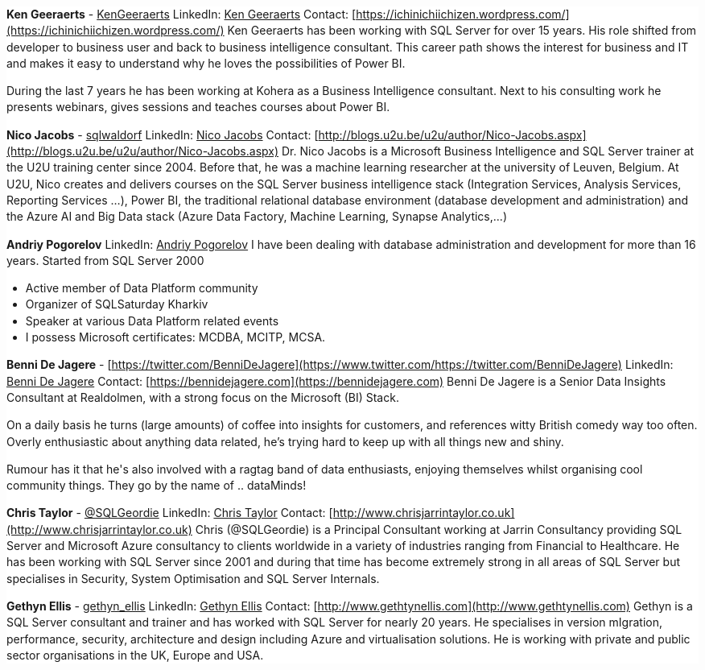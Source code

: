 **Ken Geeraerts**  - [KenGeeraerts](https://www.twitter.com/KenGeeraerts)
LinkedIn: [Ken Geeraerts](https://be.linkedin.com/in/kengeeraerts)
Contact: [https://ichinichiichizen.wordpress.com/](https://ichinichiichizen.wordpress.com/)
Ken Geeraerts has been working with SQL Server for over 15 years. His role shifted from developer to business user and back to business intelligence consultant. This career path shows the interest for business and IT and makes it easy to understand why he loves the possibilities of Power BI.

During the last 7 years he has been working at Kohera as a Business Intelligence consultant. Next to his consulting work he presents webinars, gives sessions and teaches courses about Power BI.
 
**Nico Jacobs**  - [sqlwaldorf](https://www.twitter.com/sqlwaldorf)
LinkedIn: [Nico Jacobs](http://be.linkedin.com/in/sqlwaldorf)
Contact: [http://blogs.u2u.be/u2u/author/Nico-Jacobs.aspx](http://blogs.u2u.be/u2u/author/Nico-Jacobs.aspx)
Dr. Nico Jacobs is a Microsoft Business Intelligence and SQL Server trainer at the U2U training center since 2004. Before that, he was a machine learning researcher at the university of Leuven, Belgium.
At U2U, Nico creates and delivers courses on the SQL Server business intelligence stack (Integration Services, Analysis Services, Reporting Services …), Power BI, the traditional relational database environment (database development and administration) and the Azure AI and Big Data stack (Azure Data Factory, Machine Learning, Synapse Analytics,...)
 
**Andriy Pogorelov** 
LinkedIn: [Andriy Pogorelov](https://ua.linkedin.com/in/pogorelovandrey)
I have been dealing with database administration and development for more than 16 years. Started from SQL Server 2000
- Active member of Data Platform community
- Organizer of SQLSaturday Kharkiv
- Speaker at various Data Platform related events
- I possess Microsoft certificates: MCDBA, MCITP, MCSA.
 
**Benni De Jagere**  - [https://twitter.com/BenniDeJagere](https://www.twitter.com/https://twitter.com/BenniDeJagere)
LinkedIn: [Benni De Jagere](https://www.linkedin.com/in/bennidejagere/)
Contact: [https://bennidejagere.com](https://bennidejagere.com)
Benni De Jagere is a Senior Data Insights Consultant at Realdolmen, with a strong focus on the Microsoft (BI) Stack. 

On a daily basis he turns (large amounts) of coffee into insights for customers, and references witty British comedy way too often. Overly enthusiastic about anything data related, he’s trying hard to keep up with all things new and shiny.

Rumour has it that he's also involved with a ragtag band of data enthusiasts, enjoying themselves whilst organising cool community things. They go by the name of .. dataMinds!
 
**Chris Taylor**  - [@SQLGeordie](https://www.twitter.com/@SQLGeordie)
LinkedIn: [Chris Taylor](https://uk.linkedin.com/in/jarrinuk2000)
Contact: [http://www.chrisjarrintaylor.co.uk](http://www.chrisjarrintaylor.co.uk)
Chris (@SQLGeordie) is a Principal Consultant working at Jarrin Consultancy providing SQL Server and Microsoft Azure consultancy to clients worldwide in a variety of industries ranging from Financial to Healthcare. He has been working with SQL Server since 2001 and during that time has become extremely strong in all areas of SQL Server but specialises in Security, System Optimisation and SQL Server Internals.
 
**Gethyn Ellis**  - [gethyn_ellis](https://www.twitter.com/gethyn_ellis)
LinkedIn: [Gethyn Ellis](https://uk.linkedin.com/in/gethynellis)
Contact: [http://www.gethtynellis.com](http://www.gethtynellis.com)
Gethyn is a SQL Server consultant and trainer and has worked with SQL Server for nearly 20  years. He specialises in version mIgration,  performance, security, architecture and design including Azure and virtualisation solutions. He is working with private and public sector organisations in the UK, Europe and USA.
